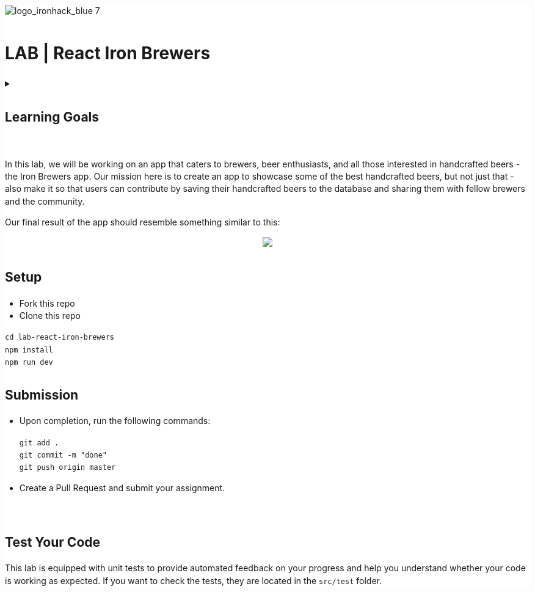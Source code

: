 ![logo_ironhack_blue 7](https://user-images.githubusercontent.com/23629340/40541063-a07a0a8a-601a-11e8-91b5-2f13e4e6b441.png)

# LAB | React Iron Brewers

<details><summary>
   <h2>Learning Goals</h2>
  </summary></details>

<br>

In this lab, we will be working on an app that caters to brewers, beer enthusiasts, and all those interested in handcrafted beers - the Iron Brewers app. Our mission here is to create an app to showcase some of the best handcrafted beers, but not just that - also make it so that users can contribute by saving their handcrafted beers to the database and sharing them with fellow brewers and the community.

Our final result of the app should resemble something similar to this:





<p align="center">
  <img src="https://user-images.githubusercontent.com/23629340/45887951-2ca0bb80-bdbd-11e8-91a4-08b66d88a7c7.gif" />
</p>


## Setup

- Fork this repo
- Clone this repo

```shell
cd lab-react-iron-brewers
npm install
npm run dev
```

## Submission

- Upon completion, run the following commands:

  ```
  git add .
  git commit -m "done"
  git push origin master
  ```

- Create a Pull Request and submit your assignment.

<br>

##  Test Your Code

This lab is equipped with unit tests to provide automated feedback on your progress and help you understand whether your code is working as expected. If you want to check the tests, they are located in the `src/test` folder.

